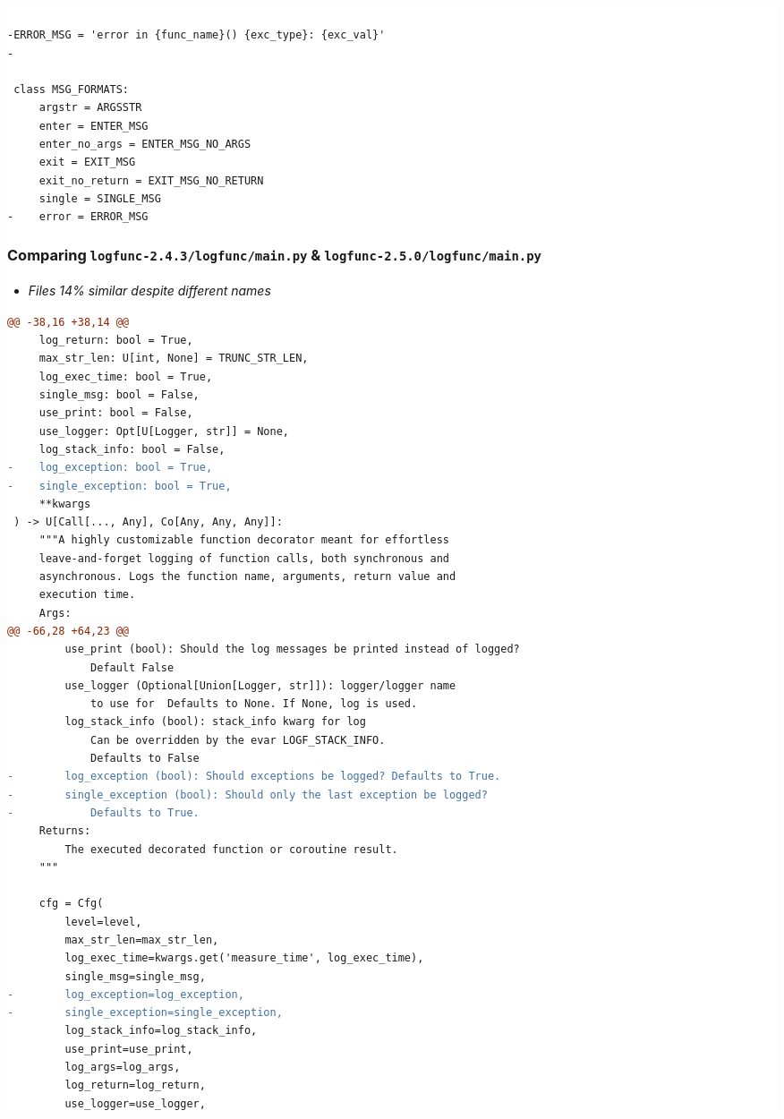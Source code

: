 ```
 
-ERROR_MSG = 'error in {func_name}() {exc_type}: {exc_val}'
-
 
 class MSG_FORMATS:
     argstr = ARGSSTR
     enter = ENTER_MSG
     enter_no_args = ENTER_MSG_NO_ARGS
     exit = EXIT_MSG
     exit_no_return = EXIT_MSG_NO_RETURN
     single = SINGLE_MSG
-    error = ERROR_MSG
```

### Comparing `logfunc-2.4.3/logfunc/main.py` & `logfunc-2.5.0/logfunc/main.py`

 * *Files 14% similar despite different names*

```diff
@@ -38,16 +38,14 @@
     log_return: bool = True,
     max_str_len: U[int, None] = TRUNC_STR_LEN,
     log_exec_time: bool = True,
     single_msg: bool = False,
     use_print: bool = False,
     use_logger: Opt[U[Logger, str]] = None,
     log_stack_info: bool = False,
-    log_exception: bool = True,
-    single_exception: bool = True,
     **kwargs
 ) -> U[Call[..., Any], Co[Any, Any, Any]]:
     """A highly customizable function decorator meant for effortless
     leave-and-forget logging of function calls, both synchronous and
     asynchronous. Logs the function name, arguments, return value and
     execution time.
     Args:
@@ -66,28 +64,23 @@
         use_print (bool): Should the log messages be printed instead of logged?
             Default False
         use_logger (Optional[Union[Logger, str]]): logger/logger name
             to use for  Defaults to None. If None, log is used.
         log_stack_info (bool): stack_info kwarg for log
             Can be overridden by the evar LOGF_STACK_INFO.
             Defaults to False
-        log_exception (bool): Should exceptions be logged? Defaults to True.
-        single_exception (bool): Should only the last exception be logged?
-            Defaults to True.
     Returns:
         The executed decorated function or coroutine result.
     """
 
     cfg = Cfg(
         level=level,
         max_str_len=max_str_len,
         log_exec_time=kwargs.get('measure_time', log_exec_time),
         single_msg=single_msg,
-        log_exception=log_exception,
-        single_exception=single_exception,
         log_stack_info=log_stack_info,
         use_print=use_print,
         log_args=log_args,
         log_return=log_return,
         use_logger=use_logger,
```